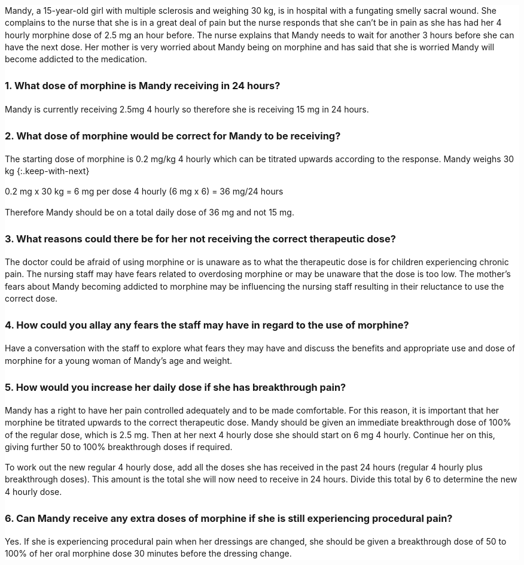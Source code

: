 Mandy, a 15-year-old girl with multiple sclerosis and weighing 30 kg, is in hospital with a fungating smelly sacral wound. She complains to the nurse that she is in a great deal of pain but the nurse responds that she can’t be in pain as she has had her 4 hourly morphine dose of 2.5 mg an hour before. The nurse explains that Mandy needs to wait for another 3 hours before she can have the next dose. Her mother is very worried about Mandy being on morphine and has said that she is worried Mandy will become addicted to the medication.

### 1. What dose of morphine is Mandy receiving in 24 hours?

Mandy is currently receiving 2.5mg 4 hourly so therefore she is receiving 15 mg in 24 hours.

### 2. What dose of morphine would be correct for Mandy to be receiving?

The starting dose of morphine is 0.2 mg/kg 4 hourly which can be titrated upwards according to the response. Mandy weighs 30 kg
{:.keep-with-next}

0.2 mg x 30 kg = 6 mg per dose 4 hourly (6 mg x 6) = 36 mg/24 hours

Therefore Mandy should be on a total daily dose of 36 mg and not 15 mg.

### 3. What reasons could there be for her not receiving the correct therapeutic dose?

The doctor could be afraid of using morphine or is unaware as to what the therapeutic dose is for children experiencing chronic pain. The nursing staff may have fears related to overdosing morphine or may be unaware that the dose is too low. The mother’s fears about Mandy becoming addicted to morphine may be influencing the nursing staff resulting in their reluctance to use the correct dose.

### 4. How could you allay any fears the staff may have in regard to the use of morphine?

Have a conversation with the staff to explore what fears they may have and discuss the benefits and appropriate use and dose of morphine for a young woman of Mandy’s age and weight.

### 5. How would you increase her daily dose if she has breakthrough pain?

Mandy has a right to have her pain controlled adequately and to be made comfortable. For this reason, it is important that her morphine be titrated upwards to the correct therapeutic dose. Mandy should be given an immediate breakthrough dose of 100% of the regular dose, which is 2.5 mg. Then at her next 4 hourly dose she should start on 6 mg 4 hourly. Continue her on this, giving further 50 to 100% breakthrough doses if required.

To work out the new regular 4 hourly dose, add all the doses she has received in the past 24 hours (regular 4 hourly plus breakthrough doses). This amount is the total she will now need to receive in 24 hours. Divide this total by 6 to determine the new 4 hourly dose.

### 6. Can Mandy receive any extra doses of morphine if she is still experiencing procedural pain?

Yes. If she is experiencing procedural pain when her dressings are changed, she should be given a breakthrough dose of 50 to 100% of her oral morphine dose 30 minutes before the dressing change.
